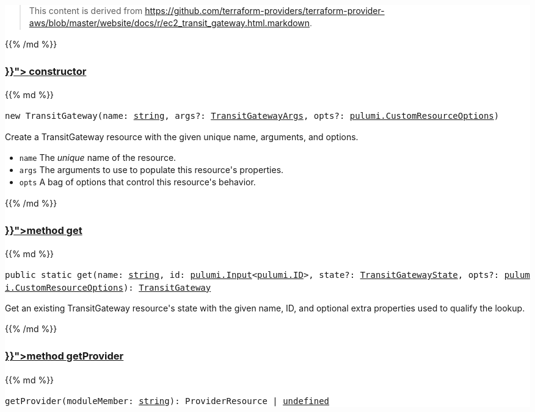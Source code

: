 > This content is derived from https://github.com/terraform-providers/terraform-provider-aws/blob/master/website/docs/r/ec2_transit_gateway.html.markdown.

{{% /md %}}
<h3 class="pdoc-member-header" id="TransitGateway-constructor">
<a class="pdoc-child-name" href="{{< pkg-url pkg="aws" path="ec2transitgateway/transitGateway.ts#L99" >}}"> <b>constructor</b></a>
</h3>
<div class="pdoc-member-contents">
{{% md %}}

<pre class="highlight"><span class='kd'></span><span class='kd'>new</span> TransitGateway(name: <span class='kd'><a href='https://developer.mozilla.org/en-US/docs/Web/JavaScript/Reference/Global_Objects/String'>string</a></span>, args?: <a href='#TransitGatewayArgs'>TransitGatewayArgs</a>, opts?: <a href='/docs/reference/pkg/nodejs/pulumi/pulumi/#CustomResourceOptions'>pulumi.CustomResourceOptions</a>)</pre>


Create a TransitGateway resource with the given unique name, arguments, and options.

* `name` The _unique_ name of the resource.
* `args` The arguments to use to populate this resource&#39;s properties.
* `opts` A bag of options that control this resource&#39;s behavior.

{{% /md %}}
</div>
<h3 class="pdoc-member-header" id="TransitGateway-get">
<a class="pdoc-child-name" href="{{< pkg-url pkg="aws" path="ec2transitgateway/transitGateway.ts#L34" >}}">method <b>get</b></a>
</h3>
<div class="pdoc-member-contents">
{{% md %}}

<pre class="highlight"><span class='kd'>public static </span>get(name: <span class='kd'><a href='https://developer.mozilla.org/en-US/docs/Web/JavaScript/Reference/Global_Objects/String'>string</a></span>, id: <a href='/docs/reference/pkg/nodejs/pulumi/pulumi/#Input'>pulumi.Input</a>&lt;<a href='/docs/reference/pkg/nodejs/pulumi/pulumi/#ID'>pulumi.ID</a>&gt;, state?: <a href='#TransitGatewayState'>TransitGatewayState</a>, opts?: <a href='/docs/reference/pkg/nodejs/pulumi/pulumi/#CustomResourceOptions'>pulumi.CustomResourceOptions</a>): <a href='#TransitGateway'>TransitGateway</a></pre>


Get an existing TransitGateway resource's state with the given name, ID, and optional extra
properties used to qualify the lookup.

{{% /md %}}
</div>
<h3 class="pdoc-member-header" id="TransitGateway-getProvider">
<a class="pdoc-child-name" href="{{< pkg-url pkg="aws" path="node_modules/@pulumi/pulumi/resource.d.ts#L19" >}}">method <b>getProvider</b></a>
</h3>
<div class="pdoc-member-contents">
{{% md %}}

<pre class="highlight"><span class='kd'></span>getProvider(moduleMember: <span class='kd'><a href='https://developer.mozilla.org/en-US/docs/Web/JavaScript/Reference/Global_Objects/String'>string</a></span>): ProviderResource | <span class='kd'><a href='https://developer.mozilla.org/en-US/docs/Web/JavaScript/Reference/Global_Objects/undefined'>undefined</a></span></pre>
